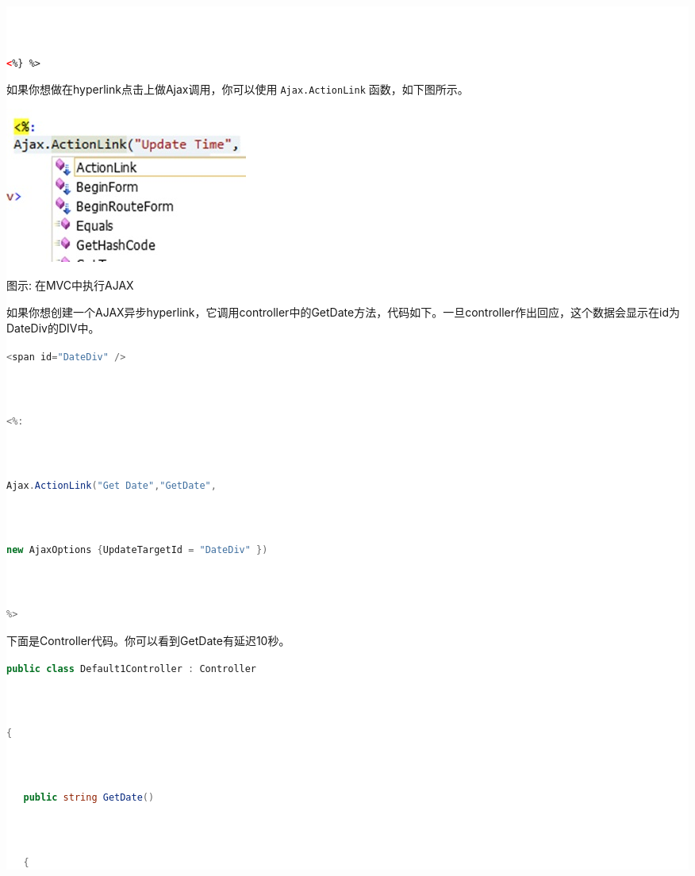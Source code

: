 ```html



<%} %> 
```



 如果你想做在hyperlink点击上做Ajax调用，你可以使用 `Ajax.ActionLink` 函数，如下图所示。

 ![img](assets/8.jpg)

 图示: 在MVC中执行AJAX

 如果你想创建一个AJAX异步hyperlink，它调用controller中的GetDate方法，代码如下。一旦controller作出回应，这个数据会显示在id为DateDiv的DIV中。

 

```csharp
<span id="DateDiv" />



<%: 



Ajax.ActionLink("Get Date","GetDate",



new AjaxOptions {UpdateTargetId = "DateDiv" })



%> 
```



 下面是Controller代码。你可以看到GetDate有延迟10秒。

 

```csharp
public class Default1Controller : Controller



{



   public string GetDate()



   {


```